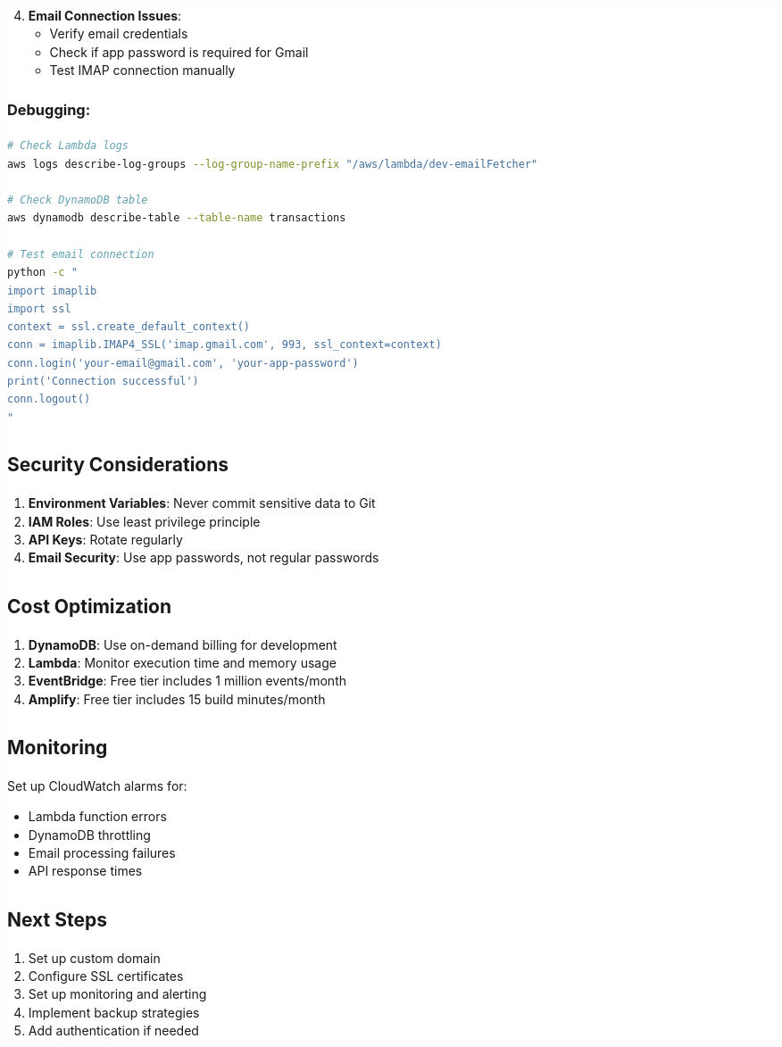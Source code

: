 4. **Email Connection Issues**:
   - Verify email credentials
   - Check if app password is required for Gmail
   - Test IMAP connection manually

### Debugging:

```bash
# Check Lambda logs
aws logs describe-log-groups --log-group-name-prefix "/aws/lambda/dev-emailFetcher"

# Check DynamoDB table
aws dynamodb describe-table --table-name transactions

# Test email connection
python -c "
import imaplib
import ssl
context = ssl.create_default_context()
conn = imaplib.IMAP4_SSL('imap.gmail.com', 993, ssl_context=context)
conn.login('your-email@gmail.com', 'your-app-password')
print('Connection successful')
conn.logout()
"
```

## Security Considerations

1. **Environment Variables**: Never commit sensitive data to Git
2. **IAM Roles**: Use least privilege principle
3. **API Keys**: Rotate regularly
4. **Email Security**: Use app passwords, not regular passwords

## Cost Optimization

1. **DynamoDB**: Use on-demand billing for development
2. **Lambda**: Monitor execution time and memory usage
3. **EventBridge**: Free tier includes 1 million events/month
4. **Amplify**: Free tier includes 15 build minutes/month

## Monitoring

Set up CloudWatch alarms for:
- Lambda function errors
- DynamoDB throttling
- Email processing failures
- API response times

## Next Steps

1. Set up custom domain
2. Configure SSL certificates
3. Set up monitoring and alerting
4. Implement backup strategies
5. Add authentication if needed 